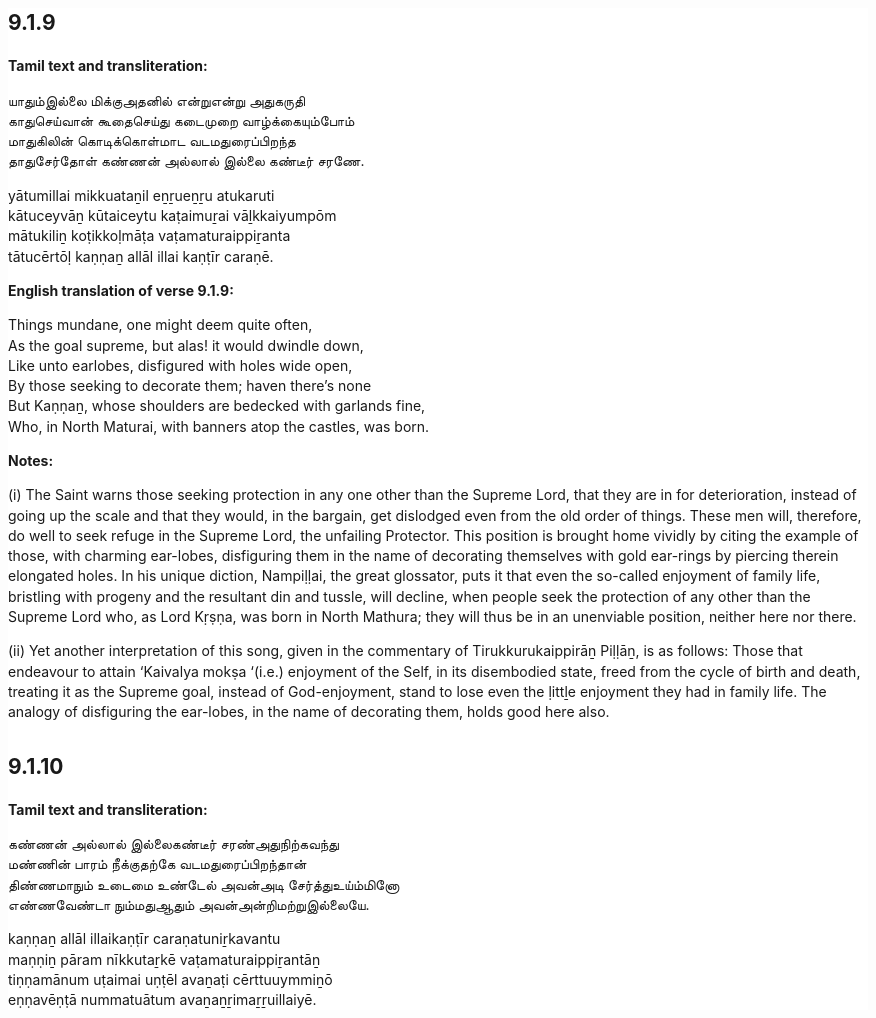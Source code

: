 
## 9.1.9
**Tamil text and transliteration:**

யாதும்இல்லை மிக்குஅதனில் என்றுஎன்று அதுகருதி  
காதுசெய்வான் கூதைசெய்து கடைமுறை வாழ்க்கையும்போம்  
மாதுகிலின் கொடிக்கொள்மாட வடமதுரைப்பிறந்த  
தாதுசேர்தோள் கண்ணன் அல்லால் இல்லை கண்டீர் சரணே.

yātumillai mikkuataṉil eṉṟueṉṟu atukaruti  
kātuceyvāṉ kūtaiceytu kaṭaimuṟai vāḻkkaiyumpōm  
mātukiliṉ koṭikkoḷmāṭa vaṭamaturaippiṟanta  
tātucērtōḷ kaṇṇaṉ allāl illai kaṇṭīr caraṇē.

**English translation of verse 9.1.9:**

Things mundane, one might deem quite often,  
As the goal supreme, but alas! it would dwindle down,  
Like unto earlobes, disfigured with holes wide open,  
By those seeking to decorate them; haven there’s none  
But Kaṇṇaṉ, whose shoulders are bedecked with garlands fine,  
Who, in North Maturai, with banners atop the castles, was born.

**Notes:**

\(i\) The Saint warns those seeking protection in any one other than the Supreme Lord, that they are in for deterioration, instead of going up the scale and that they would, in the bargain, get dislodged even from the old order of things. These men will, therefore, do well to seek refuge in the Supreme Lord, the unfailing Protector. This position is brought home vividly by citing the example of those, with charming ear-lobes, disfiguring them in the name of decorating themselves with gold ear-rings by piercing therein elongated holes. In his unique diction, Nampiḷḷai, the great glossator, puts it that even the so-called enjoyment of family life, bristling with progeny and the resultant din and tussle, will decline, when people seek the protection of any other than the Supreme Lord who, as Lord Kṛṣṇa, was born in North Mathura; they will thus be in an unenviable position, neither here nor there.

\(ii\) Yet another interpretation of this song, given in the commentary of Tirukkurukaippirāṉ Piḷḷāṉ, is as follows: Those that endeavour to attain ‘Kaivalya mokṣa ‘(i.e.) enjoyment of the Self, in its disembodied state, freed from the cycle of birth and death, treating it as the Supreme goal, instead of God-enjoyment, stand to lose even the ḷittḻe enjoyment they had in family life. The analogy of disfiguring the ear-lobes, in the name of decorating them, holds good here also.




## 9.1.10
**Tamil text and transliteration:**

கண்ணன் அல்லால் இல்லைகண்டீர் சரண்அதுநிற்கவந்து  
மண்ணின் பாரம் நீக்குதற்கே வடமதுரைப்பிறந்தான்  
திண்ணமாநும் உடைமை உண்டேல் அவன்அடி சேர்த்துஉய்ம்மினோ  
எண்ணவேண்டா நும்மதுஆதும் அவன்அன்றிமற்றுஇல்லையே.

kaṇṇaṉ allāl illaikaṇṭīr caraṇatuniṟkavantu  
maṇṇiṉ pāram nīkkutaṟkē vaṭamaturaippiṟantāṉ  
tiṇṇamānum uṭaimai uṇṭēl avaṉaṭi cērttuuymmiṉō  
eṇṇavēṇṭā nummatuātum avaṉaṉṟimaṟṟuillaiyē.
